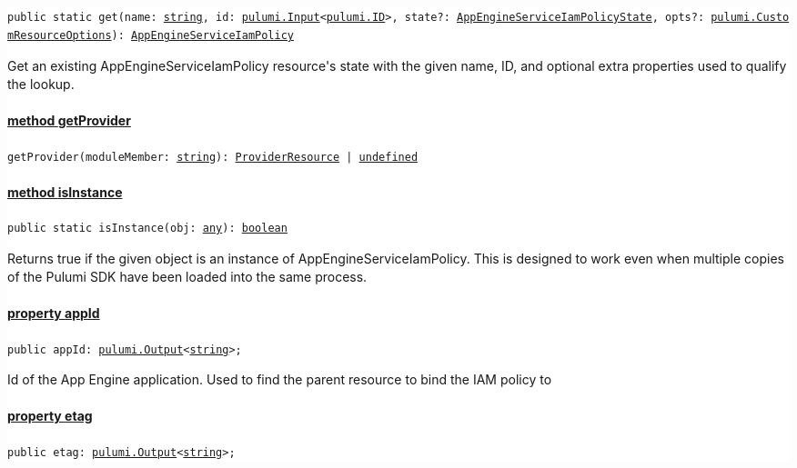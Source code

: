 <pre class="highlight"><code><span class='kd'>public static </span>get(name: <span class='kd'><a href='https://developer.mozilla.org/en-US/docs/Web/JavaScript/Reference/Global_Objects/String'>string</a></span>, id: <a href='/docs/reference/pkg/nodejs/pulumi/pulumi/#Input'>pulumi.Input</a>&lt;<a href='/docs/reference/pkg/nodejs/pulumi/pulumi/#ID'>pulumi.ID</a>&gt;, state?: <a href='#AppEngineServiceIamPolicyState'>AppEngineServiceIamPolicyState</a>, opts?: <a href='/docs/reference/pkg/nodejs/pulumi/pulumi/#CustomResourceOptions'>pulumi.CustomResourceOptions</a>): <a href='#AppEngineServiceIamPolicy'>AppEngineServiceIamPolicy</a></code></pre>


Get an existing AppEngineServiceIamPolicy resource's state with the given name, ID, and optional extra
properties used to qualify the lookup.

<h4 class="pdoc-member-header" id="AppEngineServiceIamPolicy-getProvider">
<a class="pdoc-child-name" href="https://github.com/pulumi/pulumi-gcp/blob/318fda0ccbc6c880d0d3e349d73a83b9b6a81ff4/sdk/nodejs/iap/appEngineServiceIamPolicy.ts#L10">method <b>getProvider</b></a>
</h4>


<pre class="highlight"><code><span class='kd'></span>getProvider(moduleMember: <span class='kd'><a href='https://developer.mozilla.org/en-US/docs/Web/JavaScript/Reference/Global_Objects/String'>string</a></span>): <a href='/docs/reference/pkg/nodejs/pulumi/pulumi/#ProviderResource'>ProviderResource</a> | <span class='kd'><a href='https://developer.mozilla.org/en-US/docs/Web/JavaScript/Reference/Global_Objects/undefined'>undefined</a></span></code></pre>

<h4 class="pdoc-member-header" id="AppEngineServiceIamPolicy-isInstance">
<a class="pdoc-child-name" href="https://github.com/pulumi/pulumi-gcp/blob/318fda0ccbc6c880d0d3e349d73a83b9b6a81ff4/sdk/nodejs/iap/appEngineServiceIamPolicy.ts#L30">method <b>isInstance</b></a>
</h4>


<pre class="highlight"><code><span class='kd'>public static </span>isInstance(obj: <span class='kd'><a href='https://www.typescriptlang.org/docs/handbook/basic-types.html#any'>any</a></span>): <span class='kd'><a href='https://developer.mozilla.org/en-US/docs/Web/JavaScript/Reference/Global_Objects/Boolean'>boolean</a></span></code></pre>


Returns true if the given object is an instance of AppEngineServiceIamPolicy.  This is designed to work even
when multiple copies of the Pulumi SDK have been loaded into the same process.

<h4 class="pdoc-member-header" id="AppEngineServiceIamPolicy-appId">
<a class="pdoc-child-name" href="https://github.com/pulumi/pulumi-gcp/blob/318fda0ccbc6c880d0d3e349d73a83b9b6a81ff4/sdk/nodejs/iap/appEngineServiceIamPolicy.ts#L40">property <b>appId</b></a>
</h4>

<pre class="highlight"><code><span class='kd'>public </span>appId: <a href='/docs/reference/pkg/nodejs/pulumi/pulumi/#Output'>pulumi.Output</a>&lt;<span class='kd'><a href='https://developer.mozilla.org/en-US/docs/Web/JavaScript/Reference/Global_Objects/String'>string</a></span>&gt;;</code></pre>

Id of the App Engine application. Used to find the parent resource to bind the IAM policy to

<h4 class="pdoc-member-header" id="AppEngineServiceIamPolicy-etag">
<a class="pdoc-child-name" href="https://github.com/pulumi/pulumi-gcp/blob/318fda0ccbc6c880d0d3e349d73a83b9b6a81ff4/sdk/nodejs/iap/appEngineServiceIamPolicy.ts#L44">property <b>etag</b></a>
</h4>

<pre class="highlight"><code><span class='kd'>public </span>etag: <a href='/docs/reference/pkg/nodejs/pulumi/pulumi/#Output'>pulumi.Output</a>&lt;<span class='kd'><a href='https://developer.mozilla.org/en-US/docs/Web/JavaScript/Reference/Global_Objects/String'>string</a></span>&gt;;</code></pre>
